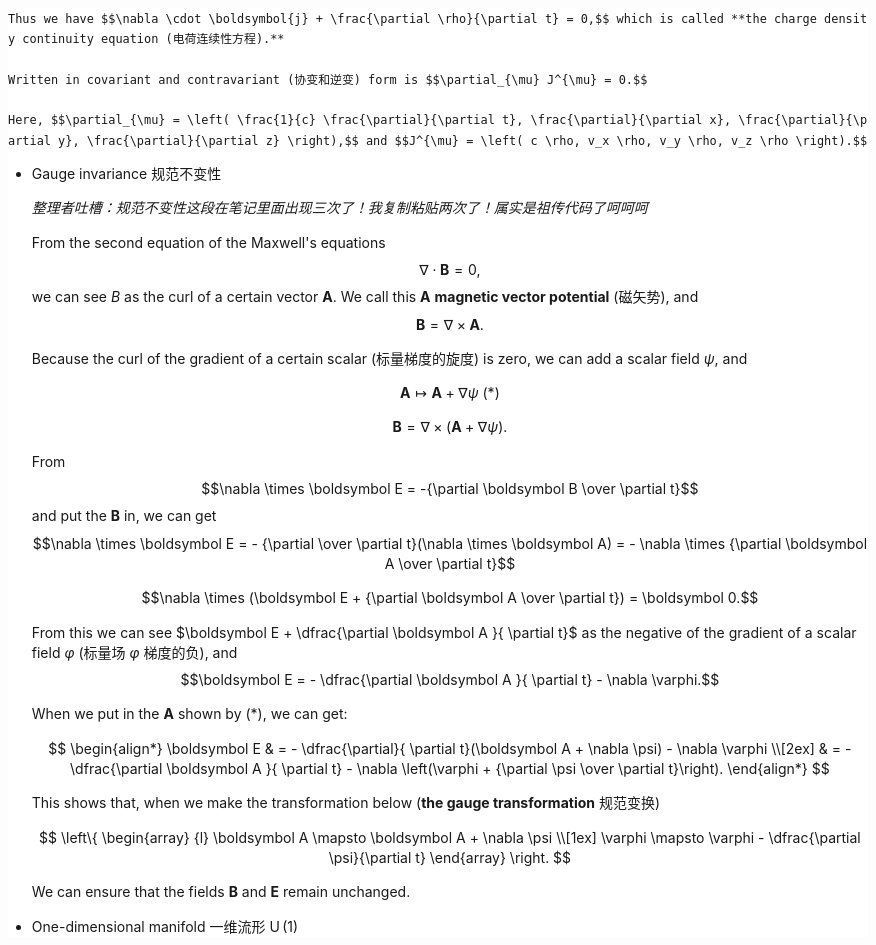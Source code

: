     Thus we have $$\nabla \cdot \boldsymbol{j} + \frac{\partial \rho}{\partial t} = 0,$$ which is called **the charge density continuity equation (电荷连续性方程).**

    Written in covariant and contravariant (协变和逆变) form is $$\partial_{\mu} J^{\mu} = 0.$$

    Here, $$\partial_{\mu} = \left( \frac{1}{c} \frac{\partial}{\partial t}, \frac{\partial}{\partial x}, \frac{\partial}{\partial y}, \frac{\partial}{\partial z} \right),$$ and $$J^{\mu} = \left( c \rho, v_x \rho, v_y \rho, v_z \rho \right).$$

- Gauge invariance 规范不变性

    *整理者吐槽：规范不变性这段在笔记里面出现三次了！我复制粘贴两次了！属实是祖传代码了呵呵呵*

    From the second equation of the Maxwell's equations $$\nabla \cdot \boldsymbol B = 0,$$ we can see $B$ as the curl of a certain vector $\boldsymbol A$. We call this $\boldsymbol A$ **magnetic vector potential** (磁矢势), and $$\boldsymbol B  = \nabla \times \boldsymbol A.$$

    Because the curl of the gradient of a certain scalar (标量梯度的旋度) is zero, we can add a scalar field $\psi$, and 

    $$\boldsymbol A \mapsto \boldsymbol A + \nabla \psi \  (*)$$

    $$\boldsymbol B  = \nabla \times (\boldsymbol A + \nabla \psi).$$

    From $$\nabla \times \boldsymbol E = -{\partial \boldsymbol B \over \partial t}$$ and put the $\boldsymbol B$ in, we can get $$\nabla \times \boldsymbol E = - {\partial \over \partial t}(\nabla \times \boldsymbol A) = - \nabla \times {\partial \boldsymbol A \over \partial t}$$

    $$\nabla \times (\boldsymbol E + {\partial \boldsymbol A \over \partial t}) = \boldsymbol 0.$$

    From this we can see $\boldsymbol E + \dfrac{\partial \boldsymbol A }{ \partial t}$ as the negative of the gradient of a scalar field $\varphi$ (标量场 $\varphi$ 梯度的负), and $$\boldsymbol E = - \dfrac{\partial \boldsymbol A }{ \partial t} - \nabla \varphi.$$

    When we put in the $\boldsymbol A$ shown by $(*)$, we can get:

    $$
    \begin{align*}
    \boldsymbol E & = - \dfrac{\partial}{ \partial t}(\boldsymbol A + \nabla \psi) - \nabla \varphi \\[2ex]
    & = - \dfrac{\partial \boldsymbol A }{ \partial t} - \nabla \left(\varphi + {\partial \psi \over \partial t}\right).
    \end{align*}
    $$

    This shows that, when we make the transformation below (**the gauge transformation** 规范变换)

    $$
    \left\{
    \begin{array} {l}
    \boldsymbol A \mapsto \boldsymbol A + \nabla \psi \\[1ex]
    \varphi \mapsto \varphi - \dfrac{\partial \psi}{\partial t}
    \end{array}
    \right.
    $$

    We can ensure that the fields $\boldsymbol B$ and $\boldsymbol E$ remain unchanged.

- One-dimensional manifold 一维流形 $\operatorname U(1)$

